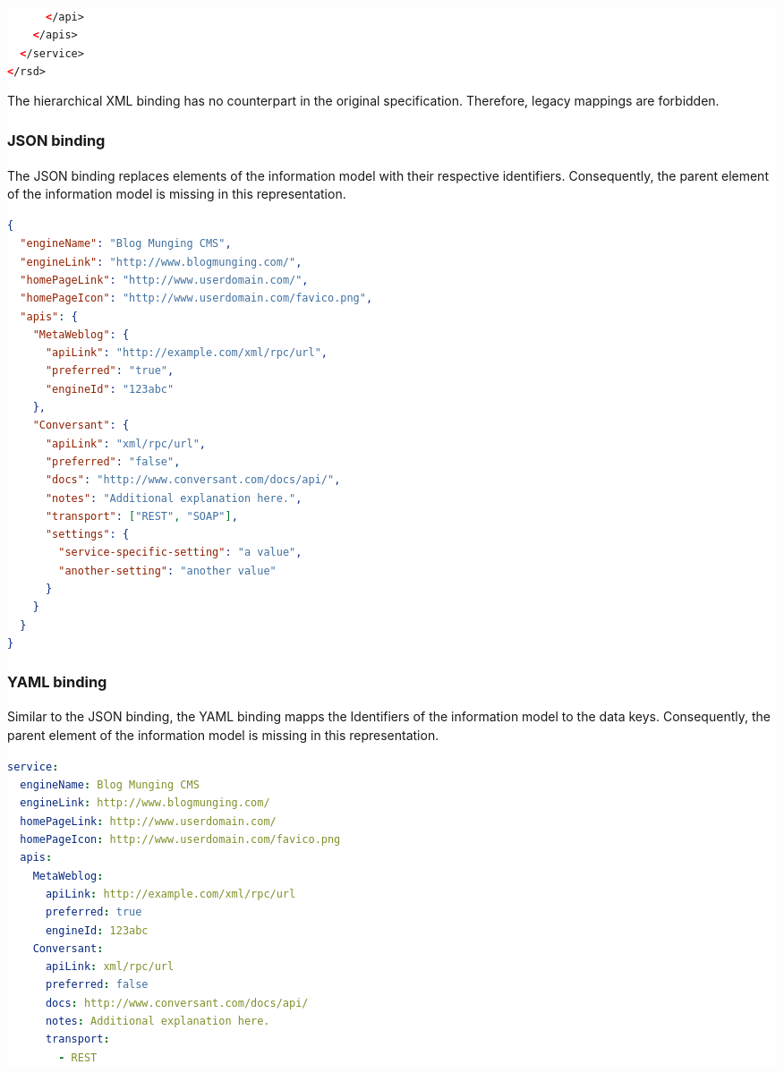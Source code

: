 ```xml
      </api>
    </apis>
  </service>
</rsd>
```

The hierarchical XML binding has no counterpart in the original specification. Therefore, legacy mappings are forbidden.

### JSON binding

The JSON binding replaces elements of the information model with their respective identifiers. Consequently, the parent element of the information model is missing in this representation.

```JSON
{
  "engineName": "Blog Munging CMS",
  "engineLink": "http://www.blogmunging.com/",
  "homePageLink": "http://www.userdomain.com/",
  "homePageIcon": "http://www.userdomain.com/favico.png",
  "apis": {
    "MetaWeblog": {
      "apiLink": "http://example.com/xml/rpc/url",
      "preferred": "true",
      "engineId": "123abc"
    },
    "Conversant": {
      "apiLink": "xml/rpc/url",
      "preferred": "false",
      "docs": "http://www.conversant.com/docs/api/",
      "notes": "Additional explanation here.",
      "transport": ["REST", "SOAP"],
      "settings": {
        "service-specific-setting": "a value",
        "another-setting": "another value"
      }
    }
  }
}
```

### YAML binding

Similar to the JSON binding, the YAML binding mapps the Identifiers of the information model to the data keys. Consequently, the parent element of the information model is missing in this representation.

```YAML
service:
  engineName: Blog Munging CMS
  engineLink: http://www.blogmunging.com/
  homePageLink: http://www.userdomain.com/
  homePageIcon: http://www.userdomain.com/favico.png
  apis:
    MetaWeblog:
      apiLink: http://example.com/xml/rpc/url
      preferred: true
      engineId: 123abc
    Conversant:
      apiLink: xml/rpc/url
      preferred: false
      docs: http://www.conversant.com/docs/api/
      notes: Additional explanation here.
      transport:
        - REST
```